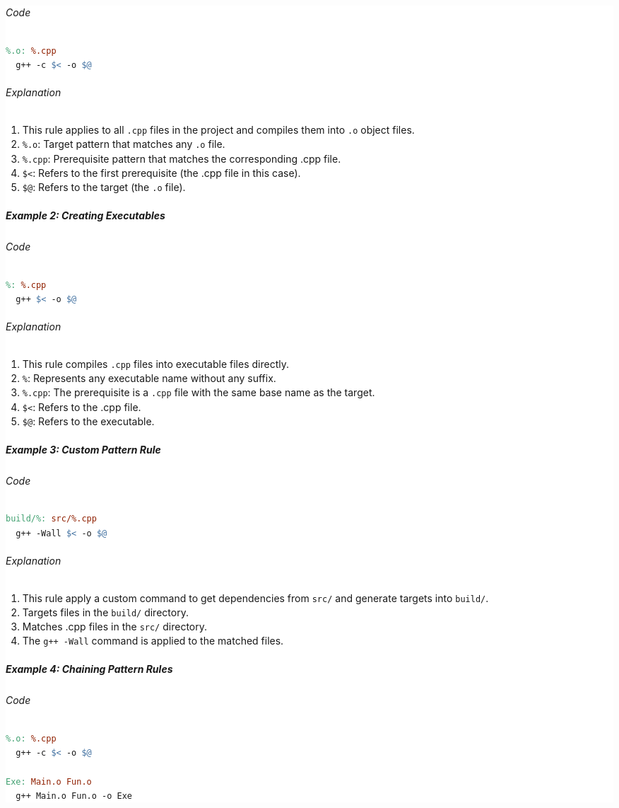 ###### Code

```Makefile
%.o: %.cpp
  g++ -c $< -o $@
```

###### Explanation

1. This rule applies to all `.cpp` files in the project and compiles them into `.o` object files.
2. `%.o`: Target pattern that matches any `.o` file.
3. `%.cpp`: Prerequisite pattern that matches the corresponding .cpp file.
4. `$<`: Refers to the first prerequisite (the .cpp file in this case).
5. `$@`: Refers to the target (the `.o` file).

##### Example 2: Creating Executables

###### Code

```Makefile
%: %.cpp
  g++ $< -o $@
```

###### Explanation

1. This rule compiles `.cpp` files into executable files directly.
2. `%`: Represents any executable name without any suffix.
3. `%.cpp`: The prerequisite is a `.cpp` file with the same base name as the target.
4. `$<`: Refers to the .cpp file.
5. `$@`: Refers to the executable.

##### Example 3: Custom Pattern Rule

###### Code

```Makefile
build/%: src/%.cpp
  g++ -Wall $< -o $@
```

###### Explanation

1. This rule apply a custom command to get dependencies from `src/` and generate targets into
   `build/`.
2. Targets files in the `build/` directory.
3. Matches .cpp files in the `src/` directory.
4. The `g++ -Wall` command is applied to the matched files.

##### Example 4: Chaining Pattern Rules

###### Code

```Makefile
%.o: %.cpp
  g++ -c $< -o $@

Exe: Main.o Fun.o
  g++ Main.o Fun.o -o Exe
```
